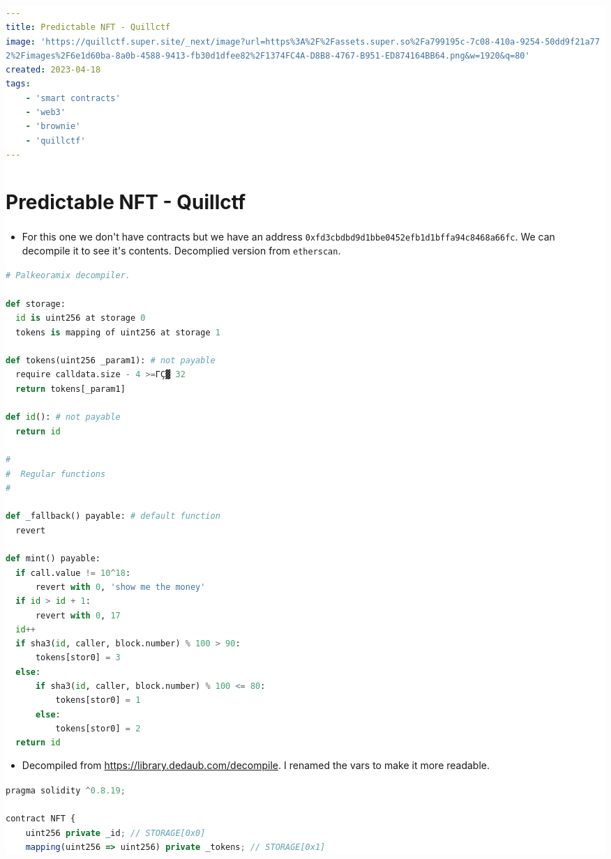 ```yaml
---
title: Predictable NFT - Quillctf
image: 'https://quillctf.super.site/_next/image?url=https%3A%2F%2Fassets.super.so%2Fa799195c-7c08-410a-9254-50dd9f21a772%2Fimages%2F6e1d60ba-8a0b-4588-9413-fb30d1dfee82%2F1374FC4A-D8B8-4767-B951-ED874164BB64.png&w=1920&q=80'
created: 2023-04-18
tags:
    - 'smart contracts'
    - 'web3'
    - 'brownie'
    - 'quillctf'
---
```


# Predictable NFT - Quillctf

- For this one we don't have contracts but we have an address `0xfd3cbdbd9d1bbe0452efb1d1bffa94c8468a66fc`. We can decompile it to see it's contents. Decomplied version from `etherscan`.
```py
# Palkeoramix decompiler. 

def storage:
  id is uint256 at storage 0
  tokens is mapping of uint256 at storage 1

def tokens(uint256 _param1): # not payable
  require calldata.size - 4 >=ΓÇ▓ 32
  return tokens[_param1]

def id(): # not payable
  return id

#
#  Regular functions
#

def _fallback() payable: # default function
  revert

def mint() payable: 
  if call.value != 10^18:
      revert with 0, 'show me the money'
  if id > id + 1:
      revert with 0, 17
  id++
  if sha3(id, caller, block.number) % 100 > 90:
      tokens[stor0] = 3
  else:
      if sha3(id, caller, block.number) % 100 <= 80:
          tokens[stor0] = 1
      else:
          tokens[stor0] = 2
  return id
```
- Decompiled from https://library.dedaub.com/decompile. I renamed the vars to make it more readable. 
```js
pragma solidity ^0.8.19;

contract NFT {
    uint256 private _id; // STORAGE[0x0]
    mapping(uint256 => uint256) private _tokens; // STORAGE[0x1]
```